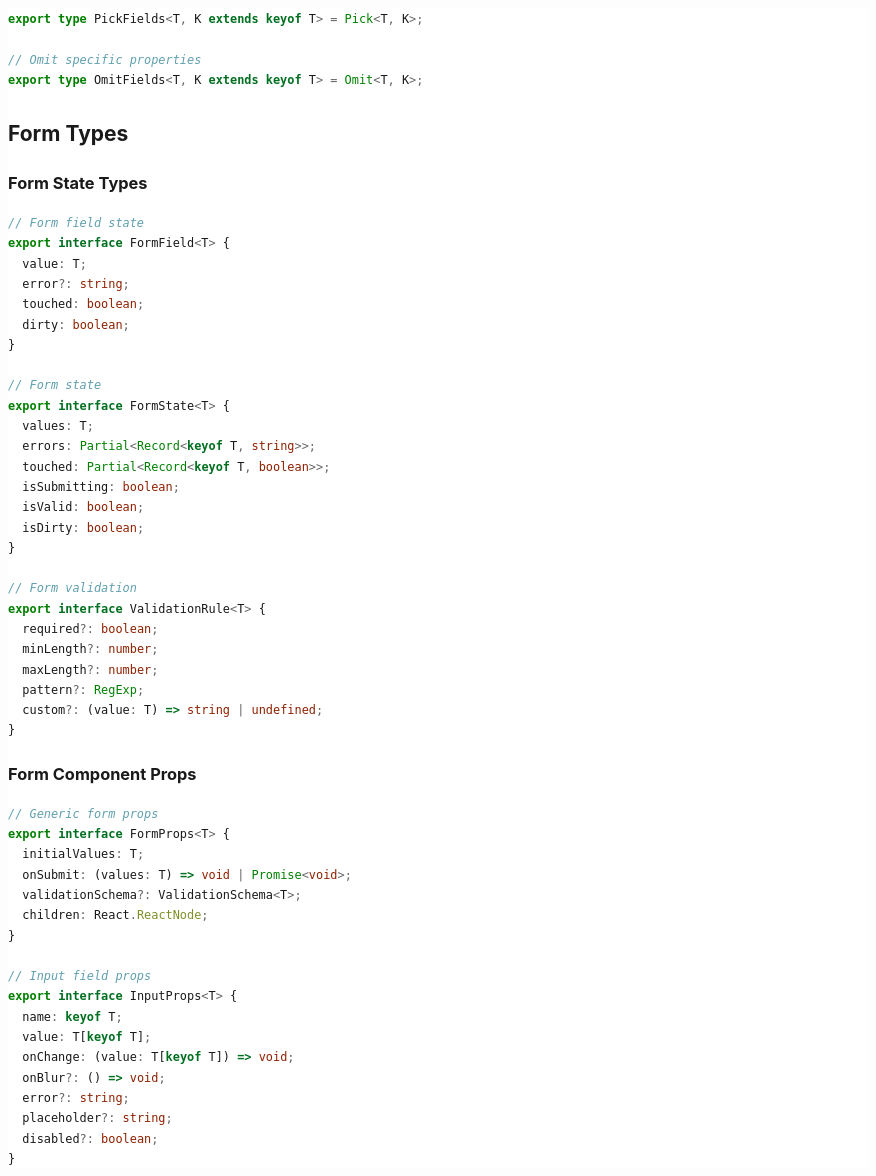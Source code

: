 ```typescript
export type PickFields<T, K extends keyof T> = Pick<T, K>;

// Omit specific properties
export type OmitFields<T, K extends keyof T> = Omit<T, K>;
```

## Form Types

### Form State Types
```typescript
// Form field state
export interface FormField<T> {
  value: T;
  error?: string;
  touched: boolean;
  dirty: boolean;
}

// Form state
export interface FormState<T> {
  values: T;
  errors: Partial<Record<keyof T, string>>;
  touched: Partial<Record<keyof T, boolean>>;
  isSubmitting: boolean;
  isValid: boolean;
  isDirty: boolean;
}

// Form validation
export interface ValidationRule<T> {
  required?: boolean;
  minLength?: number;
  maxLength?: number;
  pattern?: RegExp;
  custom?: (value: T) => string | undefined;
}
```

### Form Component Props
```typescript
// Generic form props
export interface FormProps<T> {
  initialValues: T;
  onSubmit: (values: T) => void | Promise<void>;
  validationSchema?: ValidationSchema<T>;
  children: React.ReactNode;
}

// Input field props
export interface InputProps<T> {
  name: keyof T;
  value: T[keyof T];
  onChange: (value: T[keyof T]) => void;
  onBlur?: () => void;
  error?: string;
  placeholder?: string;
  disabled?: boolean;
}
```
